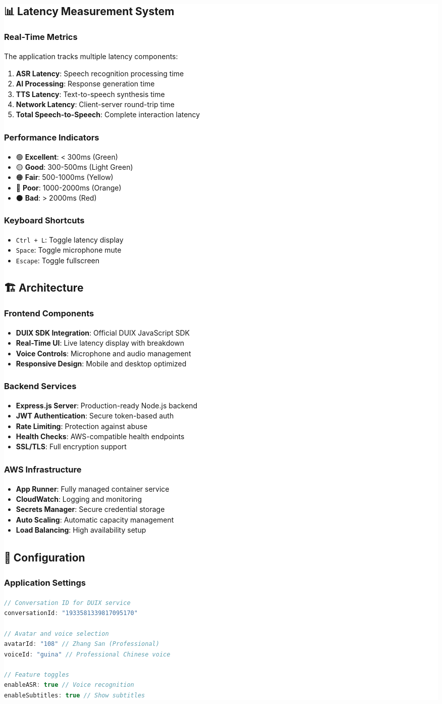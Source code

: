 ## 📊 Latency Measurement System

### Real-Time Metrics
The application tracks multiple latency components:

1. **ASR Latency**: Speech recognition processing time
2. **AI Processing**: Response generation time  
3. **TTS Latency**: Text-to-speech synthesis time
4. **Network Latency**: Client-server round-trip time
5. **Total Speech-to-Speech**: Complete interaction latency

### Performance Indicators
- 🟢 **Excellent**: < 300ms (Green)
- 🟡 **Good**: 300-500ms (Light Green) 
- 🟠 **Fair**: 500-1000ms (Yellow)
- 🔴 **Poor**: 1000-2000ms (Orange)
- ⚫ **Bad**: > 2000ms (Red)

### Keyboard Shortcuts
- `Ctrl + L`: Toggle latency display
- `Space`: Toggle microphone mute
- `Escape`: Toggle fullscreen

## 🏗️ Architecture

### Frontend Components
- **DUIX SDK Integration**: Official DUIX JavaScript SDK
- **Real-Time UI**: Live latency display with breakdown
- **Voice Controls**: Microphone and audio management
- **Responsive Design**: Mobile and desktop optimized

### Backend Services
- **Express.js Server**: Production-ready Node.js backend
- **JWT Authentication**: Secure token-based auth
- **Rate Limiting**: Protection against abuse
- **Health Checks**: AWS-compatible health endpoints
- **SSL/TLS**: Full encryption support

### AWS Infrastructure
- **App Runner**: Fully managed container service
- **CloudWatch**: Logging and monitoring
- **Secrets Manager**: Secure credential storage
- **Auto Scaling**: Automatic capacity management
- **Load Balancing**: High availability setup

## 🔧 Configuration

### Application Settings
```javascript
// Conversation ID for DUIX service
conversationId: "1933581339817095170"

// Avatar and voice selection
avatarId: "108" // Zhang San (Professional)
voiceId: "guina" // Professional Chinese voice

// Feature toggles
enableASR: true // Voice recognition
enableSubtitles: true // Show subtitles
```
